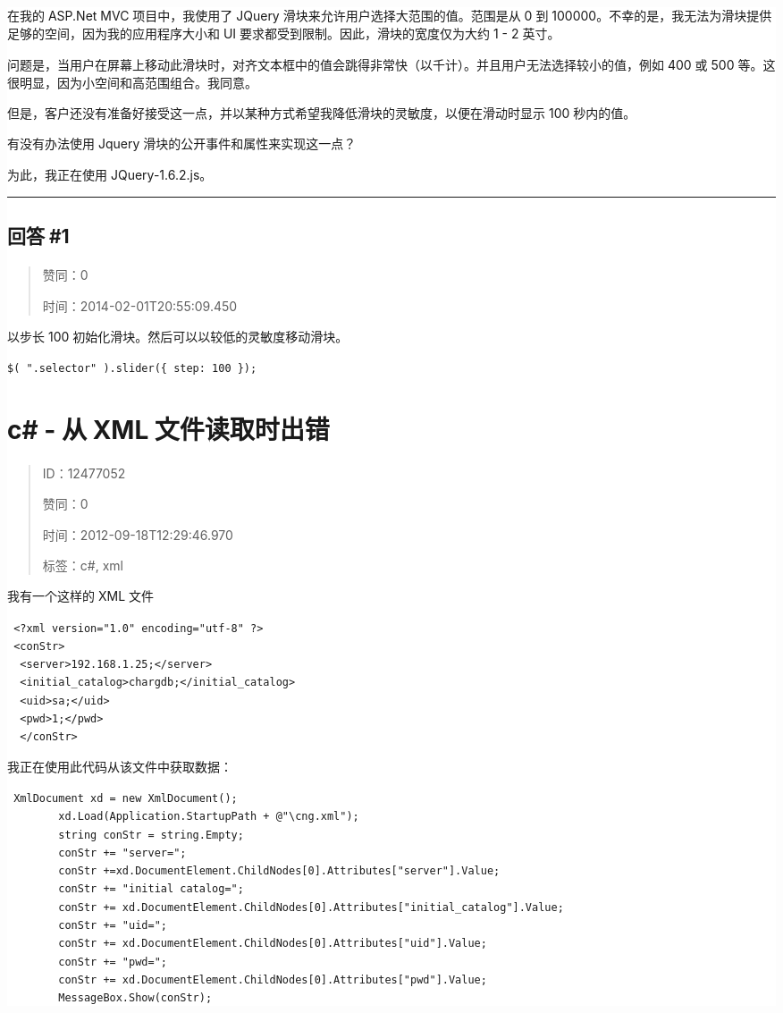在我的 ASP.Net MVC 项目中，我使用了 JQuery 滑块来允许用户选择大范围的值。范围是从 0 到 100000。不幸的是，我无法为滑块提供足够的空间，因为我的应用程序大小和 UI 要求都受到限制。因此，滑块的宽度仅为大约 1 - 2 英寸。

问题是，当用户在屏幕上移动此滑块时，对齐文本框中的值会跳得非常快（以千计）。并且用户无法选择较小的值，例如 400 或 500 等。这很明显，因为小空间和高范围组合。我同意。

但是，客户还没有准备好接受这一点，并以某种方式希望我降低滑块的灵敏度，以便在滑动时显示 100 秒内的值。

有没有办法使用 Jquery 滑块的公开事件和属性来实现这一点？

为此，我正在使用 JQuery-1.6.2.js。

* * *

## 回答 #1

> 赞同：0
> 
> 时间：2014-02-01T20:55:09.450

以步长 100 初始化滑块。然后可以以较低的灵敏度移动滑块。

```
$( ".selector" ).slider({ step: 100 }); 
```

# c# - 从 XML 文件读取时出错

> ID：12477052
> 
> 赞同：0
> 
> 时间：2012-09-18T12:29:46.970
> 
> 标签：c#, xml

我有一个这样的 XML 文件

```
 <?xml version="1.0" encoding="utf-8" ?> 
 <conStr>
  <server>192.168.1.25;</server> 
  <initial_catalog>chargdb;</initial_catalog> 
  <uid>sa;</uid> 
  <pwd>1;</pwd> 
  </conStr> 
```

我正在使用此代码从该文件中获取数据：

```
 XmlDocument xd = new XmlDocument();
        xd.Load(Application.StartupPath + @"\cng.xml");
        string conStr = string.Empty;
        conStr += "server=";
        conStr +=xd.DocumentElement.ChildNodes[0].Attributes["server"].Value;
        conStr += "initial catalog=";
        conStr += xd.DocumentElement.ChildNodes[0].Attributes["initial_catalog"].Value;
        conStr += "uid=";
        conStr += xd.DocumentElement.ChildNodes[0].Attributes["uid"].Value;
        conStr += "pwd=";
        conStr += xd.DocumentElement.ChildNodes[0].Attributes["pwd"].Value;
        MessageBox.Show(conStr); 
```
